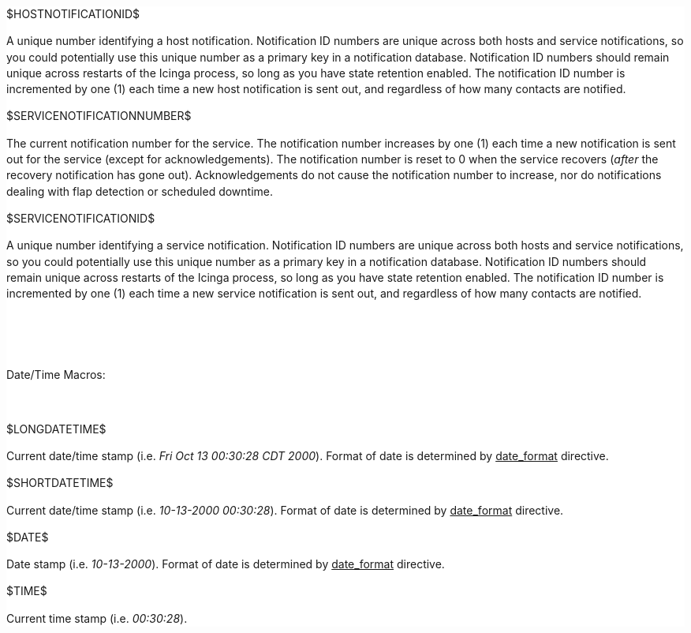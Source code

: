 \$HOSTNOTIFICATIONID\$

A unique number identifying a host notification. Notification ID numbers
are unique across both hosts and service notifications, so you could
potentially use this unique number as a primary key in a notification
database. Notification ID numbers should remain unique across restarts
of the Icinga process, so long as you have state retention enabled. The
notification ID number is incremented by one (1) each time a new host
notification is sent out, and regardless of how many contacts are
notified.

\$SERVICENOTIFICATIONNUMBER\$

The current notification number for the service. The notification number
increases by one (1) each time a new notification is sent out for the
service (except for acknowledgements). The notification number is reset
to 0 when the service recovers (*after* the recovery notification has
gone out). Acknowledgements do not cause the notification number to
increase, nor do notifications dealing with flap detection or scheduled
downtime.

\$SERVICENOTIFICATIONID\$

A unique number identifying a service notification. Notification ID
numbers are unique across both hosts and service notifications, so you
could potentially use this unique number as a primary key in a
notification database. Notification ID numbers should remain unique
across restarts of the Icinga process, so long as you have state
retention enabled. The notification ID number is incremented by one (1)
each time a new service notification is sent out, and regardless of how
many contacts are notified.

 

 

Date/Time Macros:

 

\$LONGDATETIME\$

Current date/time stamp (i.e. *Fri Oct 13 00:30:28 CDT 2000*). Format of
date is determined by
[date\_format](configmain.md#configmain-date_format) directive.

\$SHORTDATETIME\$

Current date/time stamp (i.e. *10-13-2000 00:30:28*). Format of date is
determined by [date\_format](configmain.md#configmain-date_format)
directive.

\$DATE\$

Date stamp (i.e. *10-13-2000*). Format of date is determined by
[date\_format](configmain.md#configmain-date_format) directive.

\$TIME\$

Current time stamp (i.e. *00:30:28*).
